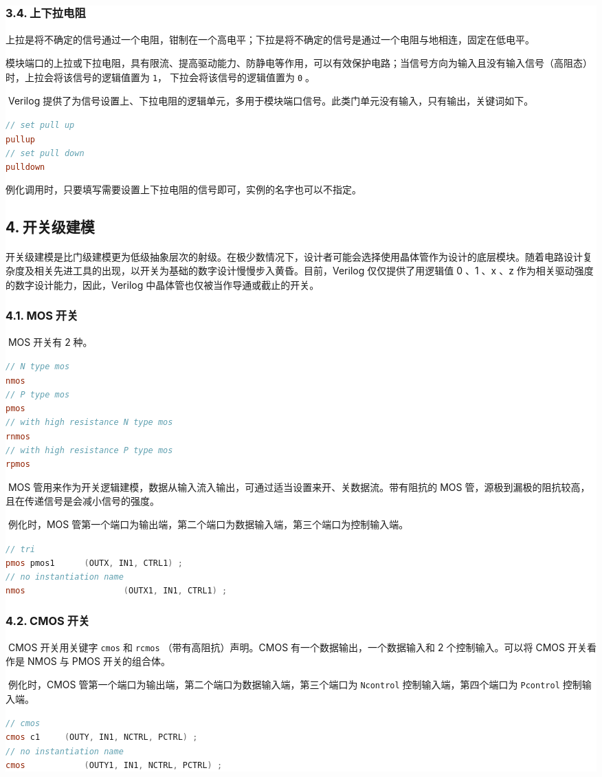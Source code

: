 ### 3.4. 上下拉电阻

​	上拉是将不确定的信号通过一个电阻，钳制在一个高电平；下拉是将不确定的信号是通过一个电阻与地相连，固定在低电平。

​	模块端口的上拉或下拉电阻，具有限流、提高驱动能力、防静电等作用，可以有效保护电路；当信号方向为输入且没有输入信号（高阻态）时，上拉会将该信号的逻辑值置为 `1`， 下拉会将该信号的逻辑值置为 `0` 。

​	Verilog 提供了为信号设置上、下拉电阻的逻辑单元，多用于模块端口信号。此类门单元没有输入，只有输出，关键词如下。

```verilog
// set pull up
pullup
// set pull down
pulldown
```

​	例化调用时，只要填写需要设置上下拉电阻的信号即可，实例的名字也可以不指定。

## 4. 开关级建模

​	开关级建模是比门级建模更为低级抽象层次的射级。在极少数情况下，设计者可能会选择使用晶体管作为设计的底层模块。随着电路设计复杂度及相关先进工具的出现，以开关为基础的数字设计慢慢步入黄昏。目前，Verilog 仅仅提供了用逻辑值 0 、1 、x 、z 作为相关驱动强度的数字设计能力，因此，Verilog 中晶体管也仅被当作导通或截止的开关。

### 4.1. MOS 开关

​	MOS 开关有 2 种。

```verilog
// N type mos
nmos
// P type mos
pmos
// with high resistance N type mos
rnmos
// with high resistance P type mos
rpmos
```

​	MOS 管用来作为开关逻辑建模，数据从输入流入输出，可通过适当设置来开、关数据流。带有阻抗的 MOS 管，源极到漏极的阻抗较高，且在传递信号是会减小信号的强度。

​	例化时，MOS 管第一个端口为输出端，第二个端口为数据输入端，第三个端口为控制输入端。

```verilog
// tri
pmos pmos1		(OUTX, IN1, CTRL1) ;
// no instantiation name
nmos					(OUTX1, IN1, CTRL1) ;
```

### 4.2. CMOS 开关

​	CMOS 开关用关键字 `cmos` 和 `rcmos` （带有高阻抗）声明。CMOS 有一个数据输出，一个数据输入和 2 个控制输入。可以将 CMOS 开关看作是 NMOS 与 PMOS 开关的组合体。

​	例化时，CMOS 管第一个端口为输出端，第二个端口为数据输入端，第三个端口为 `Ncontrol` 控制输入端，第四个端口为 `Pcontrol` 控制输入端。

```verilog
// cmos
cmos c1		(OUTY, IN1, NCTRL, PCTRL) ;
// no instantiation name
cmos			(OUTY1, IN1, NCTRL, PCTRL) ;
```
